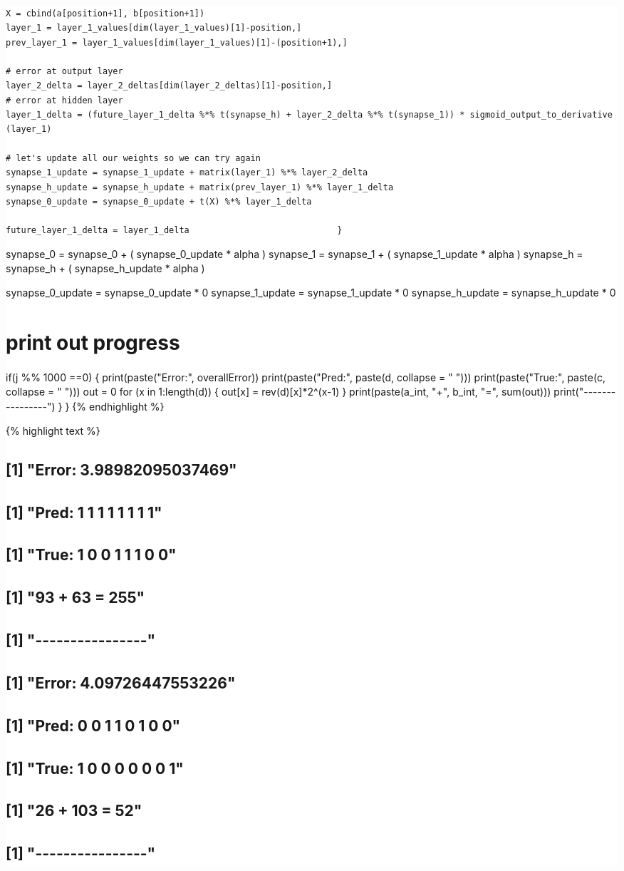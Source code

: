     X = cbind(a[position+1], b[position+1])
    layer_1 = layer_1_values[dim(layer_1_values)[1]-position,]
    prev_layer_1 = layer_1_values[dim(layer_1_values)[1]-(position+1),]
    
    # error at output layer
    layer_2_delta = layer_2_deltas[dim(layer_2_deltas)[1]-position,]
    # error at hidden layer
    layer_1_delta = (future_layer_1_delta %*% t(synapse_h) + layer_2_delta %*% t(synapse_1)) * sigmoid_output_to_derivative(layer_1)
    
    # let's update all our weights so we can try again
    synapse_1_update = synapse_1_update + matrix(layer_1) %*% layer_2_delta
    synapse_h_update = synapse_h_update + matrix(prev_layer_1) %*% layer_1_delta
    synapse_0_update = synapse_0_update + t(X) %*% layer_1_delta
    
    future_layer_1_delta = layer_1_delta                             }
  
  
  synapse_0 = synapse_0 + ( synapse_0_update * alpha )
  synapse_1 = synapse_1 + ( synapse_1_update * alpha )
  synapse_h = synapse_h + ( synapse_h_update * alpha )
  
  synapse_0_update = synapse_0_update * 0
  synapse_1_update = synapse_1_update * 0
  synapse_h_update = synapse_h_update * 0
  
  # print out progress
  if(j %% 1000 ==0) {
    print(paste("Error:", overallError))
    print(paste("Pred:", paste(d, collapse = " ")))
    print(paste("True:", paste(c, collapse = " ")))
    out = 0
    for (x in 1:length(d)) {
      out[x] = rev(d)[x]*2^(x-1) }
    print(paste(a_int, "+", b_int, "=", sum(out)))
    print("----------------")                     }             }
{% endhighlight %}



{% highlight text %}
## [1] "Error: 3.98982095037469"
## [1] "Pred: 1 1 1 1 1 1 1 1"
## [1] "True: 1 0 0 1 1 1 0 0"
## [1] "93 + 63 = 255"
## [1] "----------------"
## [1] "Error: 4.09726447553226"
## [1] "Pred: 0 0 1 1 0 1 0 0"
## [1] "True: 1 0 0 0 0 0 0 1"
## [1] "26 + 103 = 52"
## [1] "----------------"